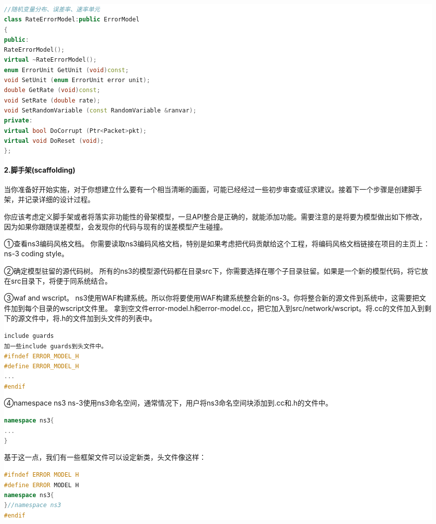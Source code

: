 ```c++
//随机变量分布、误差率、速率单元
class RateErrorModel:public ErrorModel
{
public: 
RateErrorModel(); 
virtual ~RateErrorModel(); 
enum ErrorUnit GetUnit (void)const; 
void SetUnit (enum ErrorUnit error unit); 
double GetRate (void)const;
void SetRate (double rate); 
void SetRandomVariable (const RandomVariable &ranvar); 
private: 
virtual bool DoCorrupt (Ptr<Packet>pkt); 
virtual void DoReset (void);
};
```



#### 2.脚手架(scaffolding)

​	当你准备好开始实施，对于你想建立什么要有一个相当清晰的画面，可能已经经过一些初步审查或征求建议。接着下一个步骤是创建脚手架，并记录详细的设计过程。

​	你应该考虑定义脚手架或者将落实非功能性的骨架模型，一旦API整合是正确的，就能添加功能。需要注意的是将要为模型做出如下修改，因为如果你跟随误差模型，会发现你的代码与现有的误差模型产生碰撞。

①查看ns3编码风格文档。
你需要读取ns3编码风格文档，特别是如果考虑把代码贡献给这个工程，将编码风格文档链接在项目的主页上：ns-3 coding style。

②确定模型驻留的源代码树。
所有的ns3的模型源代码都在目录src下，你需要选择在哪个子目录驻留。如果是一个新的模型代码，将它放在src目录下，将便于同系统结合。

③waf and wscript。
ns3使用WAF构建系统。所以你将要使用WAF构建系统整合新的ns-3。你将整合新的源文件到系统中，这需要把文件加到每个目录的wscript文件里。
拿到空文件error-model.h和error-model.cc，把它加入到src/network/wscript。将.cc的文件加入到剩下的源文件中，将.h的文件加到头文件的列表中。

```c++
include guards
加一些include guards到头文件中。
#ifndef ERROR_MODEL_H
#define ERROR_MODEL_H
...
#endif
```

④namespace ns3
ns-3使用ns3命名空间，通常情况下，用户将ns3命名空间块添加到.cc和.h的文件中。

```c++
namespace ns3{
...
}
```

基于这一点，我们有一些框架文件可以设定新类，头文件像这样：

```c++
#ifndef ERROR MODEL H
#define ERROR MODEL H 
namespace ns3{
}//namespace ns3
#endif
```
